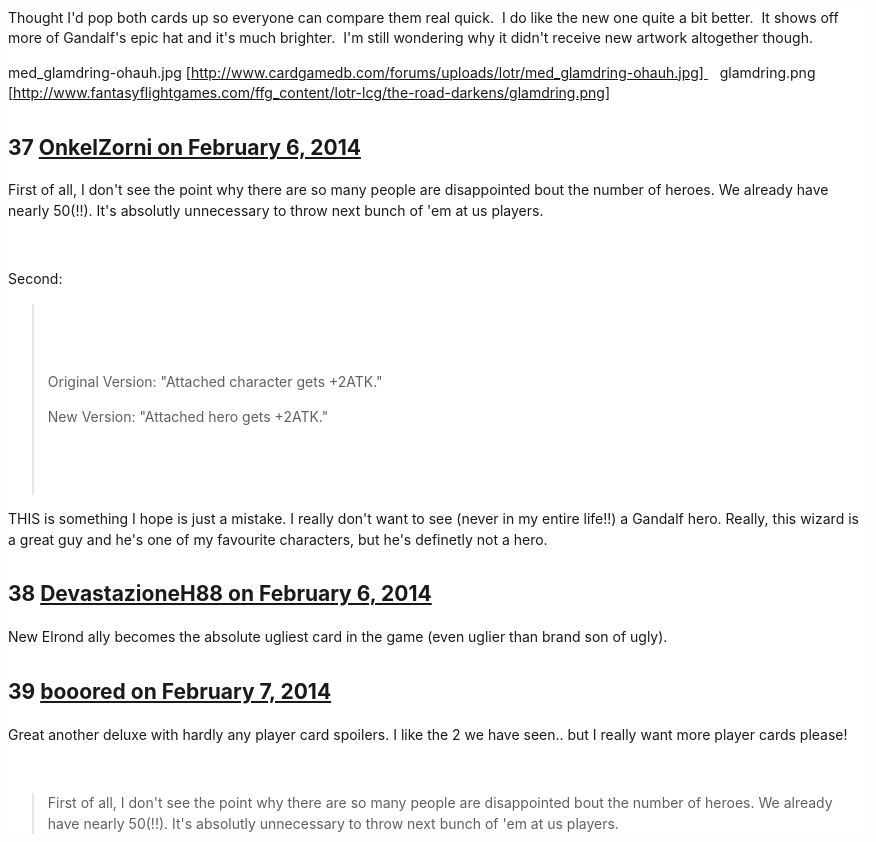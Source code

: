 Thought I'd pop both cards up so everyone can compare them real quick.  I do like the new one quite a bit better.  It shows off more of Gandalf's epic hat and it's much brighter.  I'm still wondering why it didn't receive new artwork altogether though.  

med_glamdring-ohauh.jpg [http://www.cardgamedb.com/forums/uploads/lotr/med_glamdring-ohauh.jpg]    glamdring.png [http://www.fantasyflightgames.com/ffg_content/lotr-lcg/the-road-darkens/glamdring.png]

## 37 [OnkelZorni on February 6, 2014](https://community.fantasyflightgames.com/topic/98610-the-road-darkens-saga-news/?do=findComment&comment=976248)

First of all, I don't see the point why there are so many people are disappointed bout the number of heroes. We already have nearly 50(!!). It's absolutly unnecessary to throw next bunch of 'em at us players.

 

Second:

>  
> 
>  
> 
> Original Version: "Attached character gets +2ATK."
> 
> New Version: "Attached hero gets +2ATK."
> 
>  
> 
>  

THIS is something I hope is just a mistake. I really don't want to see (never in my entire life!!) a Gandalf hero. Really, this wizard is a great guy and he's one of my favourite characters, but he's definetly not a hero.

## 38 [DevastazioneH88 on February 6, 2014](https://community.fantasyflightgames.com/topic/98610-the-road-darkens-saga-news/?do=findComment&comment=976268)

New Elrond ally becomes the absolute ugliest card in the game (even uglier than brand son of ugly). 

## 39 [booored on February 7, 2014](https://community.fantasyflightgames.com/topic/98610-the-road-darkens-saga-news/?do=findComment&comment=976273)

Great another deluxe with hardly any player card spoilers. I like the 2 we have seen.. but I really want more player cards please!

 

> First of all, I don't see the point why there are so many people are disappointed bout the number of heroes. We already have nearly 50(!!). It's absolutly unnecessary to throw next bunch of 'em at us players.
